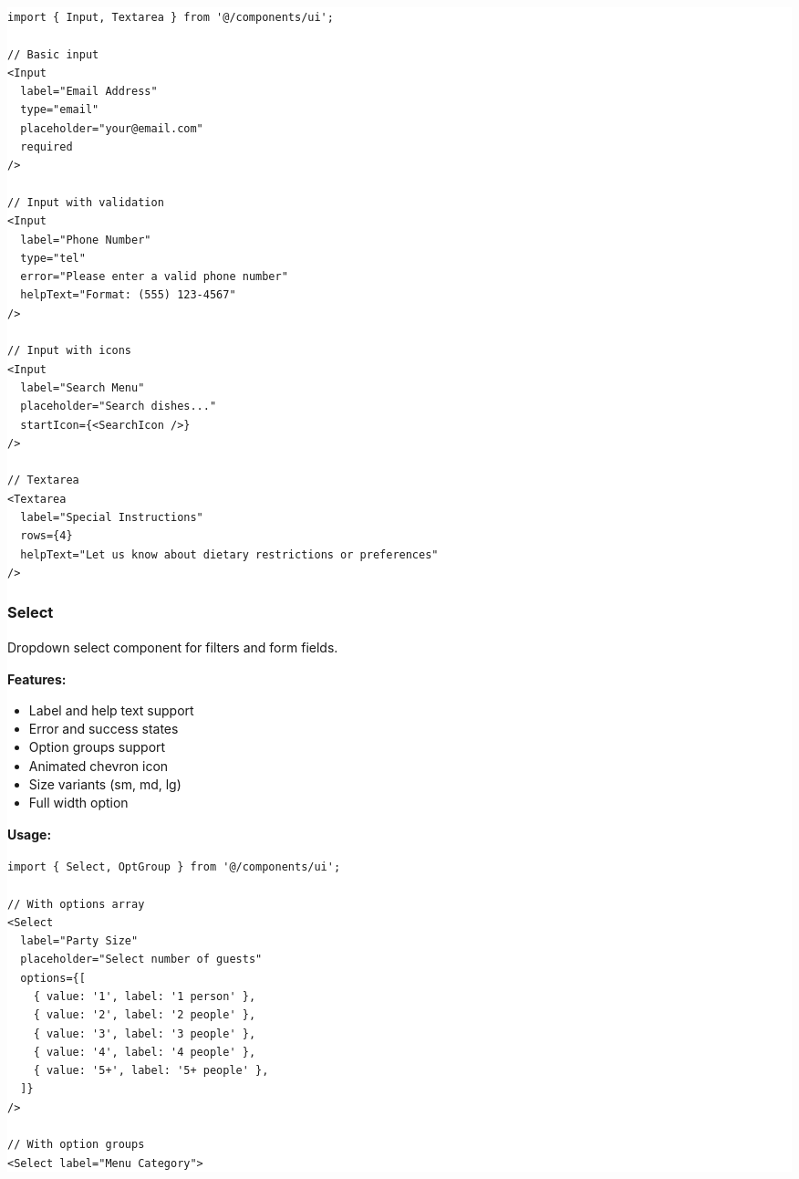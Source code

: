 ```tsx
import { Input, Textarea } from '@/components/ui';

// Basic input
<Input
  label="Email Address"
  type="email"
  placeholder="your@email.com"
  required
/>

// Input with validation
<Input
  label="Phone Number"
  type="tel"
  error="Please enter a valid phone number"
  helpText="Format: (555) 123-4567"
/>

// Input with icons
<Input
  label="Search Menu"
  placeholder="Search dishes..."
  startIcon={<SearchIcon />}
/>

// Textarea
<Textarea
  label="Special Instructions"
  rows={4}
  helpText="Let us know about dietary restrictions or preferences"
/>
```

### Select

Dropdown select component for filters and form fields.

**Features:**
- Label and help text support
- Error and success states
- Option groups support
- Animated chevron icon
- Size variants (sm, md, lg)
- Full width option

**Usage:**

```tsx
import { Select, OptGroup } from '@/components/ui';

// With options array
<Select
  label="Party Size"
  placeholder="Select number of guests"
  options={[
    { value: '1', label: '1 person' },
    { value: '2', label: '2 people' },
    { value: '3', label: '3 people' },
    { value: '4', label: '4 people' },
    { value: '5+', label: '5+ people' },
  ]}
/>

// With option groups
<Select label="Menu Category">
```